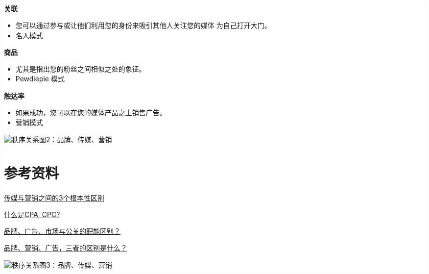 **关联**
- 您可以通过参与或让他们利用您的身份来吸引其他人关注您的媒体
  为自己打开大门。
- 名人模式

**商品**

- 尤其是指出您的粉丝之间相似之处的象征。
- Pewdiepie 模式

**触达率**
- 如果成功，您可以在您的媒体产品之上销售广告。
- 营销模式

![秩序关系图2：品牌、传媒、营销](https://lh3.googleusercontent.com/pw/AP1GczOOyj4ETnijcQoHN5Io_kVSil_i9w1AdSCSybCsxKOU3G8k2aIZdzKndyADDqLJcw3yjIdU5TK1BvBSiu1jtKtX2_y-9z8LkdChHtp1NXlxFkKx3dR-fKoH8Fenyp4uWQvO53J5CWkpIvh3Mq0f6R-EGjZ0HZJeYC2AyhWzi4o5IyG7KFwGryPoRxN7ILkUt-wSU_YoUYqFQe_viQETdnf-9jWueoBwFsKrwl7CjK3X4Sb0FkkjnRqZcWYmXTFQ7NWptIx3s3Wr80QYRCrUcu0eRC46YdPdlvNHU5n_2FT_9VXe7JPbS1xNVD66CkFSTLioAslU-9DOkk6_rirD-pcUekojx51yUgWMmd-QywyJsP_0gKMVmeLsvfHVejNt6yMiDXmPBZlNBag98DVdP6vhRUs4kVq8Y_CfTZMJzzmGk5jJnCgq0Iq48VuZFQgudbkTSOHv2UlEhin-Dy8LpSfmt9lPqj-fOyu9nl5mlsGq-iSTTl7rR7ZiN8ckkbRPbqjglmjsgNzZbgjwrS814iuLhUEgS-FX-L6FJU57PsIwbHrIgA4WN9Ju2RKzt3xElDykN8W8KwMNerHTMo9JYdIGhhZDp-nheIjxAKGku9nezVO6_PvZ45y1mhri_O389JJpdEvX_PmXdAiV0nJzQkCC1MaRLNS14RMUVBMMwQEGLk4vAs4ZnTbg4HKbEhpWMyF7e-avs6p9dz0EG1ZMNoqxsGReEhbMWDaTlsVzGh2fgTa7Gp9VeTycoMqrIlz7fRGRAY5D5mST66cvG67MtBxqw7vOJokQs1kvKaEK7t_lmT6J6P5-SdKZpZ6FJOs3Z9J7eP13KpA8FOaGdupQZN7lNEDvioarqxwahajslRkvOY_-MtBn_Qyyre6xTupl8LuoxgcBN1sn3ySjLy0QnWN2b7bSpaPpTzVwXz_S7b3ydFOlFeQ6T1WDRQ=w960-h720-s-no?authuser=1)


# **参考资料**

[传媒与营销之间的3个根本性区别](https://medium.com/@jesperastrom/the-3-fundamental-differences-between-media-marketing-8709821c546f)

[什么是CPA, CPC?](https://www.publift.com/adteach/what-are-cpm-cpc-cpa-ctr)

[品牌、广告、市场与公关的职能区别？](https://www.prnasia.com/blog/archives/2130)

[品牌、营销、广告，三者的区别是什么？](https://www.eq-international.com/blog/branding-marketing-advertising-differences-versus-strategy-info)


![秩序关系图3：品牌、传媒、营销](https://lh3.googleusercontent.com/pw/AP1GczN5OLvt7jXLZjOVUz1ph57N1Qapja1_CoBKTn0vQ1vK40DSA_fkVsSpHs_DTDYyaGfCmcULQjpjb0QagWN9zE3wYbM-4APlddHpJsyOdVIfkEtc1AMXiTQBB04Zg-mtFQrzLseNRRFxqUCcwGh96ZcK-LFlbyGj0kb363ir8Khy5RisnBshnu2xoUXaJpdb_EBTCX6HMcupqi_RPN9Rubi9V5-mGzlN4EtDmAEawpyhNf1kdvixpTnPpFvNKhGgcUrBYnGTpluUltvrMfeHzLaXc7yRKrR-a1ZG7kKWXFsHKcfRllB7mBmGeZMUiRf6_ufoY1DElVcmaxG8AfwdLRCDuLa8OAsLiIBgRDKo_k1L-miVJM2OKSLLGWzqu6P7xBsKJVdNdjFSBU5o5ZfB1tyg2uW9mWDJK2gifgYLEFbLaj53i7X0hTBwwmhNhvQhKOVKScRsVEMO6dod8yHX-wfpejHBPGa9Z9akObH2LL6KvmJ2q4taMXL92_iBCFUIwaQIwCNowtF5VtZArvUfCqRcWWLoWC8mb3tv3gbShxAZn7WFRM5LjuNJhdT5U8aGlztuWy51_O8VcsKL5Dd0roj8JfiZLnj1S75O8CpEuFtMlmYtvR1WObDEjUk_e6m7yPYYbgPOqZgWF-RJUU84eEAT_cdvA2taXXjglFHkSO6WBDhk9ZNEAlg7WuxG5NpGftMLb-LqzKX6e54Rky8U2MgjNLe9XIK-j820_ZBs2dyYT0qXm6oibeCMOEBiYGdQe1ejJ_2KrzS7_LPJnjYR5pdw0AdgHtnt7VQYDhg2M6nuDN1LSRb1xIWNEKJ9GujzemE4Qo90uAmAuqOppVX4j1iR99SbSaZeGJfjMVCvl-yZQIcBXTEOjB5ymGG9ibZQfo1ylDAjU4oyJViPqJiBdCbOSNiMGvyUoRsbC0mNdtbvEb0FUuT9lPl1qg=w960-h720-s-no?authuser=1)
